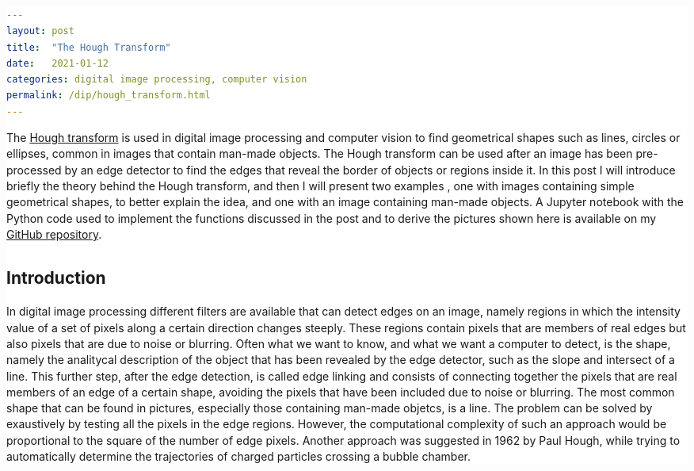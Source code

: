 ```yaml
---
layout: post
title:  "The Hough Transform"
date:   2021-01-12
categories: digital image processing, computer vision
permalink: /dip/hough_transform.html
---
```

<script type="text/x-mathjax-config">
MathJax.Hub.Config({
  tex2jax: {
    inlineMath: [['$','$'], ['\\(','\\)']],
    processEscapes: true
  }
});
</script>
<script src="https://cdnjs.cloudflare.com/ajax/libs/mathjax/2.7.0/MathJax.js?config=TeX-AMS-MML_HTMLorMML" type="text/javascript"></script>

The [Hough transform](https://en.wikipedia.org/wiki/Hough_transform) is used in digital image processing and computer vision to find geometrical shapes such as lines, circles or ellipses, common in images that contain man-made objects. The Hough transform can be used after an image has been pre-processed by an edge detector to find the edges that reveal the border of objects or regions inside it. In this post I will introduce briefly the theory behind the Hough transform, and then I will present two examples , one with images containing simple geometrical shapes, to better explain the idea, and one with an image containing man-made objects. A Jupyter notebook with the Python code used to implement the functions discussed in the post and to derive the pictures shown here is available on my [GitHub repository](https://github.com/luigiselmi/datascience/blob/master/python/imaging/hough_transform.ipynb).

## Introduction
In digital image processing different filters are available that can detect edges on an image, namely regions in which the intensity value of a set of pixels along a certain direction changes steeply. These regions contain pixels that are members of real edges but also pixels that are due to noise or blurring. Often what we want to know, and what we want a computer to detect, is the shape, namely the analitycal description of the object that has been revealed by the edge detector, such as the slope and intersect of a line. This further step, after the edge detection, is called edge linking and consists of connecting together the pixels that are real members of an edge of a certain shape, avoiding the pixels that have been included due to noise or blurring. The most common shape that can be found in pictures, especially those containing man-made objetcs, is a line. The problem can be solved by exaustively by testing all the pixels in the edge regions. However, the computational complexity of such an approach would be proportional to the square of the number of edge pixels. Another approach was suggested in 1962 by Paul Hough, while trying to automatically determine the trajectories of charged particles crossing a bubble chamber.
